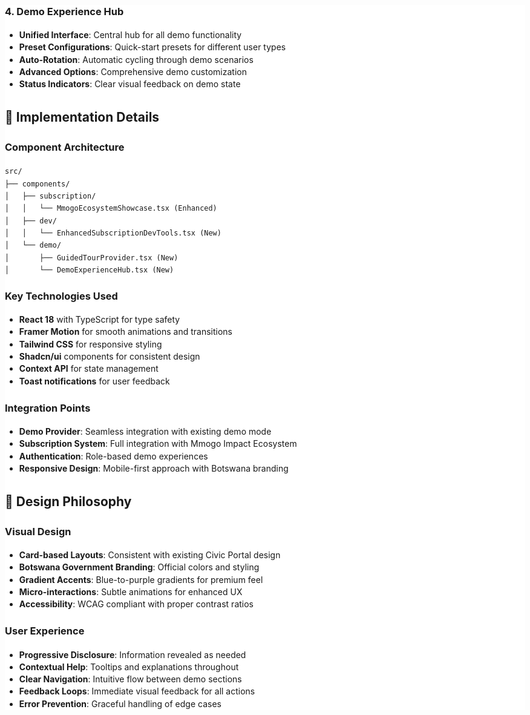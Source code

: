 ### 4. **Demo Experience Hub**
- **Unified Interface**: Central hub for all demo functionality
- **Preset Configurations**: Quick-start presets for different user types
- **Auto-Rotation**: Automatic cycling through demo scenarios
- **Advanced Options**: Comprehensive demo customization
- **Status Indicators**: Clear visual feedback on demo state

## 🚀 Implementation Details

### Component Architecture

```
src/
├── components/
│   ├── subscription/
│   │   └── MmogoEcosystemShowcase.tsx (Enhanced)
│   ├── dev/
│   │   └── EnhancedSubscriptionDevTools.tsx (New)
│   └── demo/
│       ├── GuidedTourProvider.tsx (New)
│       └── DemoExperienceHub.tsx (New)
```

### Key Technologies Used
- **React 18** with TypeScript for type safety
- **Framer Motion** for smooth animations and transitions
- **Tailwind CSS** for responsive styling
- **Shadcn/ui** components for consistent design
- **Context API** for state management
- **Toast notifications** for user feedback

### Integration Points
- **Demo Provider**: Seamless integration with existing demo mode
- **Subscription System**: Full integration with Mmogo Impact Ecosystem
- **Authentication**: Role-based demo experiences
- **Responsive Design**: Mobile-first approach with Botswana branding

## 🎨 Design Philosophy

### Visual Design
- **Card-based Layouts**: Consistent with existing Civic Portal design
- **Botswana Government Branding**: Official colors and styling
- **Gradient Accents**: Blue-to-purple gradients for premium feel
- **Micro-interactions**: Subtle animations for enhanced UX
- **Accessibility**: WCAG compliant with proper contrast ratios

### User Experience
- **Progressive Disclosure**: Information revealed as needed
- **Contextual Help**: Tooltips and explanations throughout
- **Clear Navigation**: Intuitive flow between demo sections
- **Feedback Loops**: Immediate visual feedback for all actions
- **Error Prevention**: Graceful handling of edge cases
